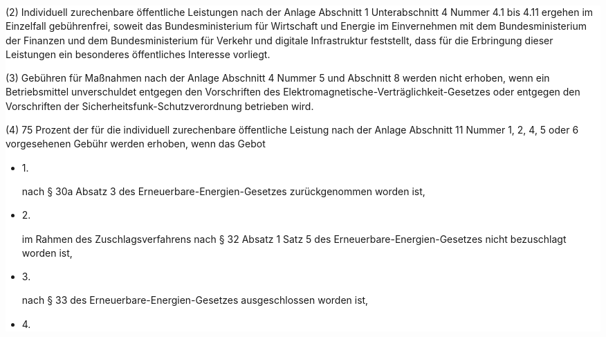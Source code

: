 </div>

<div class="jurAbsatz">

(2) Individuell zurechenbare öffentliche Leistungen nach der Anlage
Abschnitt 1 Unterabschnitt 4 Nummer 4.1 bis 4.11 ergehen im Einzelfall
gebührenfrei, soweit das Bundesministerium für Wirtschaft und Energie im
Einvernehmen mit dem Bundesministerium der Finanzen und dem
Bundesministerium für Verkehr und digitale Infrastruktur feststellt,
dass für die Erbringung dieser Leistungen ein besonderes öffentliches
Interesse vorliegt.

</div>

<div class="jurAbsatz">

(3) Gebühren für Maßnahmen nach der Anlage Abschnitt 4 Nummer 5 und
Abschnitt 8 werden nicht erhoben, wenn ein Betriebsmittel unverschuldet
entgegen den Vorschriften des
Elektromagnetische-Verträglichkeit-Gesetzes oder entgegen den
Vorschriften der Sicherheitsfunk-Schutzverordnung betrieben wird.

</div>

<div class="jurAbsatz">

(4) 75 Prozent der für die individuell zurechenbare öffentliche Leistung
nach der Anlage Abschnitt 11 Nummer 1, 2, 4, 5 oder 6 vorgesehenen
Gebühr werden erhoben, wenn das Gebot

  - 1\.
    
    <div>
    
    nach § 30a Absatz 3 des Erneuerbare-Energien-Gesetzes zurückgenommen
    worden ist,
    
    </div>

  - 2\.
    
    <div>
    
    im Rahmen des Zuschlagsverfahrens nach § 32 Absatz 1 Satz 5 des
    Erneuerbare-Energien-Gesetzes nicht bezuschlagt worden ist,
    
    </div>

  - 3\.
    
    <div>
    
    nach § 33 des Erneuerbare-Energien-Gesetzes ausgeschlossen worden
    ist,
    
    </div>

  - 4\.
    
    <div>
    